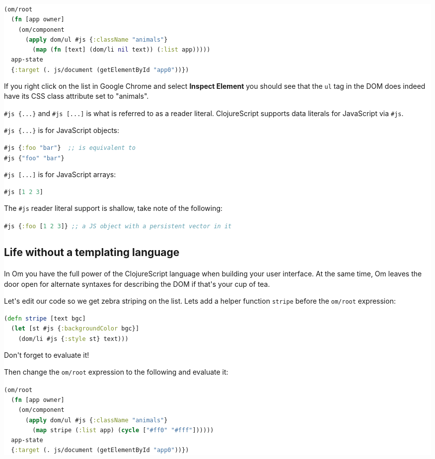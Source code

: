 ```clj
(om/root
  (fn [app owner]
    (om/component 
      (apply dom/ul #js {:className "animals"}
        (map (fn [text] (dom/li nil text)) (:list app)))))
  app-state
  {:target (. js/document (getElementById "app0"))})
```

If you right click on the list in Google Chrome and select **Inspect
Element** you should see that the `ul` tag in the DOM does indeed have
its CSS class attribute set to "animals".

`#js {...}` and `#js [...]` is what is referred to as a reader
literal. ClojureScript supports data literals for JavaScript via
`#js`. 

`#js {...}` is for JavaScript objects:

```clj
#js {:foo "bar"}  ;; is equivalent to
#js {"foo" "bar"}
```

`#js [...]` is for JavaScript arrays:

```clj
#js [1 2 3]
```

The `#js` reader literal support is shallow, take note of the
following:

```clj
#js {:foo [1 2 3]} ;; a JS object with a persistent vector in it
```

## Life without a templating language

In Om you have the full power of the ClojureScript language when building
your user interface. At the same time, Om leaves the door open for
alternate syntaxes for describing the DOM if that's your cup of tea.

Let's edit our code so we get zebra striping on the list. Lets add a
helper function `stripe` before the `om/root` expression:

```clj
(defn stripe [text bgc]
  (let [st #js {:backgroundColor bgc}]
    (dom/li #js {:style st} text)))
```

Don't forget to evaluate it!

Then change the `om/root` expression to the following and evaluate it:

```clj
(om/root
  (fn [app owner]
    (om/component 
      (apply dom/ul #js {:className "animals"}
        (map stripe (:list app) (cycle ["#ff0" "#fff"])))))
  app-state
  {:target (. js/document (getElementById "app0"))})
```
